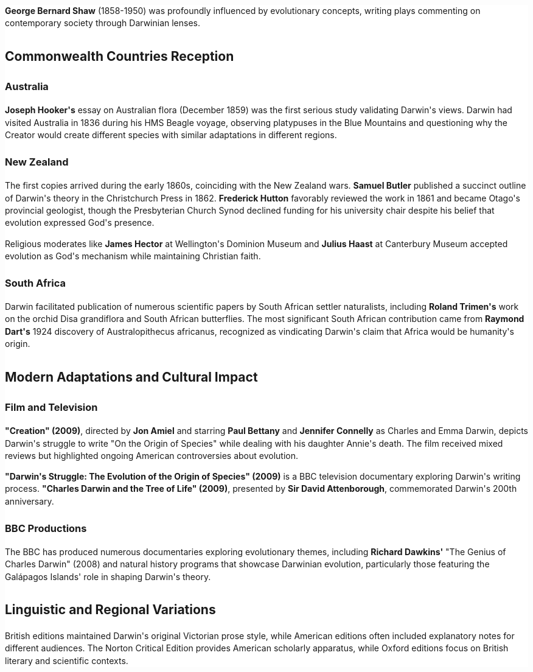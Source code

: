 **George Bernard Shaw** (1858-1950) was profoundly influenced by evolutionary concepts, writing plays commenting on contemporary society through Darwinian lenses.

## Commonwealth Countries Reception

### Australia
**Joseph Hooker's** essay on Australian flora (December 1859) was the first serious study validating Darwin's views. Darwin had visited Australia in 1836 during his HMS Beagle voyage, observing platypuses in the Blue Mountains and questioning why the Creator would create different species with similar adaptations in different regions.

### New Zealand
The first copies arrived during the early 1860s, coinciding with the New Zealand wars. **Samuel Butler** published a succinct outline of Darwin's theory in the Christchurch Press in 1862. **Frederick Hutton** favorably reviewed the work in 1861 and became Otago's provincial geologist, though the Presbyterian Church Synod declined funding for his university chair despite his belief that evolution expressed God's presence.

Religious moderates like **James Hector** at Wellington's Dominion Museum and **Julius Haast** at Canterbury Museum accepted evolution as God's mechanism while maintaining Christian faith.

### South Africa
Darwin facilitated publication of numerous scientific papers by South African settler naturalists, including **Roland Trimen's** work on the orchid Disa grandiflora and South African butterflies. The most significant South African contribution came from **Raymond Dart's** 1924 discovery of Australopithecus africanus, recognized as vindicating Darwin's claim that Africa would be humanity's origin.

## Modern Adaptations and Cultural Impact

### Film and Television
**"Creation" (2009)**, directed by **Jon Amiel** and starring **Paul Bettany** and **Jennifer Connelly** as Charles and Emma Darwin, depicts Darwin's struggle to write "On the Origin of Species" while dealing with his daughter Annie's death. The film received mixed reviews but highlighted ongoing American controversies about evolution.

**"Darwin's Struggle: The Evolution of the Origin of Species" (2009)** is a BBC television documentary exploring Darwin's writing process. **"Charles Darwin and the Tree of Life" (2009)**, presented by **Sir David Attenborough**, commemorated Darwin's 200th anniversary.

### BBC Productions
The BBC has produced numerous documentaries exploring evolutionary themes, including **Richard Dawkins'** "The Genius of Charles Darwin" (2008) and natural history programs that showcase Darwinian evolution, particularly those featuring the Galápagos Islands' role in shaping Darwin's theory.

## Linguistic and Regional Variations

British editions maintained Darwin's original Victorian prose style, while American editions often included explanatory notes for different audiences. The Norton Critical Edition provides American scholarly apparatus, while Oxford editions focus on British literary and scientific contexts.
